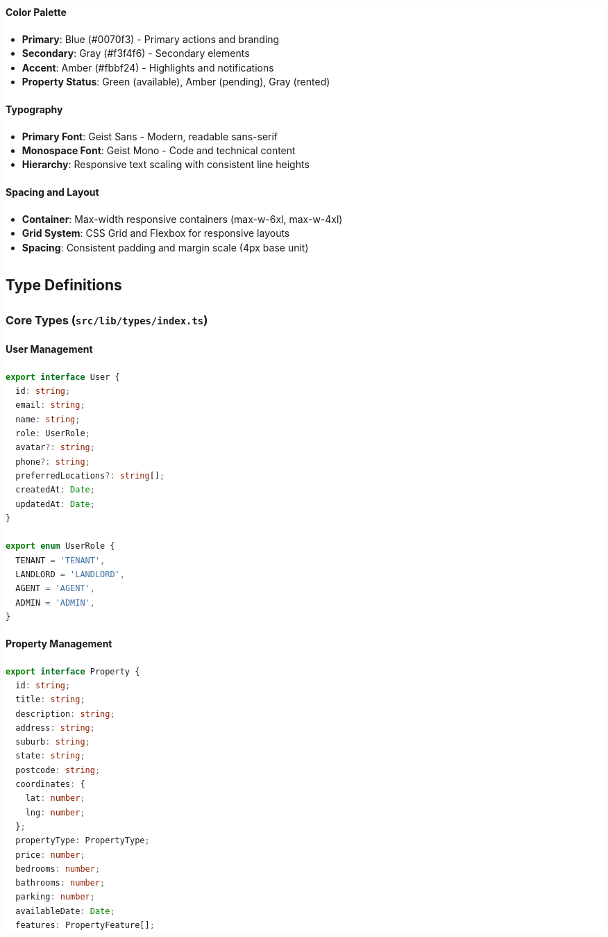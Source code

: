 #### Color Palette
- **Primary**: Blue (#0070f3) - Primary actions and branding
- **Secondary**: Gray (#f3f4f6) - Secondary elements
- **Accent**: Amber (#fbbf24) - Highlights and notifications
- **Property Status**: Green (available), Amber (pending), Gray (rented)

#### Typography
- **Primary Font**: Geist Sans - Modern, readable sans-serif
- **Monospace Font**: Geist Mono - Code and technical content
- **Hierarchy**: Responsive text scaling with consistent line heights

#### Spacing and Layout
- **Container**: Max-width responsive containers (max-w-6xl, max-w-4xl)
- **Grid System**: CSS Grid and Flexbox for responsive layouts
- **Spacing**: Consistent padding and margin scale (4px base unit)

## Type Definitions

### Core Types (`src/lib/types/index.ts`)

#### User Management
```typescript
export interface User {
  id: string;
  email: string;
  name: string;
  role: UserRole;
  avatar?: string;
  phone?: string;
  preferredLocations?: string[];
  createdAt: Date;
  updatedAt: Date;
}

export enum UserRole {
  TENANT = 'TENANT',
  LANDLORD = 'LANDLORD', 
  AGENT = 'AGENT',
  ADMIN = 'ADMIN',
}
```

#### Property Management
```typescript
export interface Property {
  id: string;
  title: string;
  description: string;
  address: string;
  suburb: string;
  state: string;
  postcode: string;
  coordinates: {
    lat: number;
    lng: number;
  };
  propertyType: PropertyType;
  price: number;
  bedrooms: number;
  bathrooms: number;
  parking: number;
  availableDate: Date;
  features: PropertyFeature[];
```